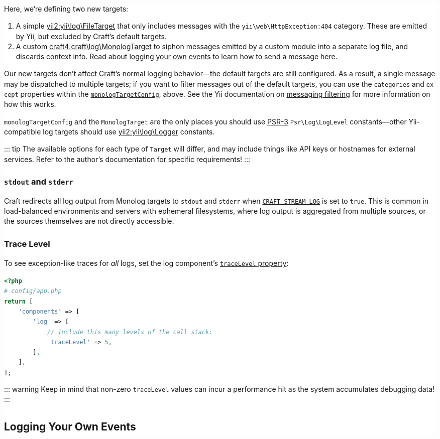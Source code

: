 Here, we’re defining two new targets:

1. A simple <yii2:yii\log\FileTarget> that only includes messages with the `yii\web\HttpException:404` category. These are emitted by Yii, but excluded by Craft’s default targets.
2. A custom <craft4:craft\log\MonologTarget> to siphon messages emitted by a custom module into a separate log file, and discards context info. Read about [logging your own events](#logging-your-own-events) to learn how to send a message here.

Our new targets don’t affect Craft’s normal logging behavior—the default targets are still configured. As a result, a single message may be dispatched to multiple targets; if you want to filter messages out of the default targets, you can use the `categories` and `except` properties within the [`monologTargetConfig`](#monolog), above. See the Yii documentation on [messaging filtering](guide:runtime-logging#message-filtering) for more information on how this works.

`monologTargetConfig` and the `MonologTarget` are the only places you should use [PSR-3](#psr-3-logging) `Psr\Log\LogLevel` constants—other Yii-compatible log targets should use <yii2:yii\log\Logger> constants.

::: tip
The available options for each type of `Target` will differ, and may include things like API keys or hostnames for external services. Refer to the author’s documentation for specific requirements!
:::

### `stdout` and `stderr`

Craft redirects all log output from Monolog targets to `stdout` and `stderr` when [`CRAFT_STREAM_LOG`](./config/README.md#craft-stream-log) is set to `true`. This is common in load-balanced environments and servers with ephemeral filesystems, where log output is aggregated from multiple sources, or the sources themselves are not directly accessible.

### Trace Level

To see exception-like traces for _all_ logs, set the log component’s [`traceLevel` property](guide:runtime-logging#trace-level):

```php
<?php
# config/app.php
return [
    'components' => [
        'log' => [
            // Include this many levels of the call stack:
            'traceLevel' => 5,
        ],
    ],
];
```

::: warning
Keep in mind that non-zero `traceLevel` values can incur a performance hit as the system accumulates debugging data!
:::

## Logging Your Own Events
